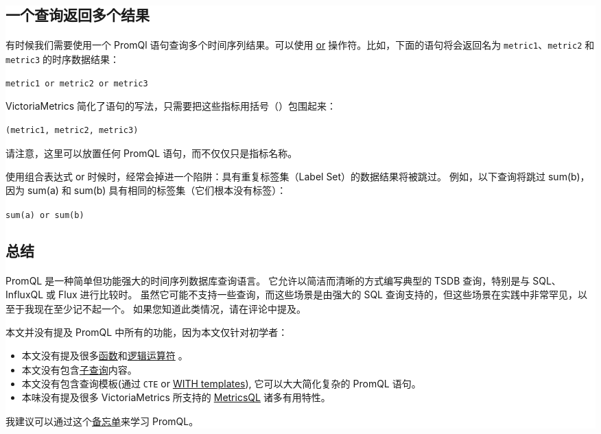 ## 一个查询返回多个结果
有时候我们需要使用一个 PromQl 语句查询多个时间序列结果。可以使用 [or](https://prometheus.io/docs/prometheus/latest/querying/operators/#logical-set-binary-operators) 操作符。比如，下面的语句将会返回名为 `metric1`、`metric2` 和 `metric3` 的时序数据结果：

```plsql
metric1 or metric2 or metric3
```

VictoriaMetrics 简化了语句的写法，只需要把这些指标用括号（）包围起来：

```plsql
(metric1, metric2, metric3)
```

请注意，这里可以放置任何 PromQL 语句，而不仅仅只是指标名称。

使用组合表达式 or 时候时，经常会掉进一个陷阱：具有重复标签集（Label Set）的数据结果将被跳过。 例如，以下查询将跳过 sum(b)，因为 sum(a) 和 sum(b) 具有相同的标签集（它们根本没有标签）：

```plsql
sum(a) or sum(b)
```

## 总结
PromQL 是一种简单但功能强大的时间序列数据库查询语言。 它允许以简洁而清晰的方式编写典型的 TSDB 查询，特别是与 SQL、InfluxQL 或 Flux 进行比较时。 虽然它可能不支持一些查询，而这些场景是由强大的 SQL 查询支持的，但这些场景在实践中非常罕见，以至于我现在至少记不起一个。 如果您知道此类情况，请在评论中提及。

本文并没有提及 PromQL 中所有的功能，因为本文仅针对初学者：

+ 本文没有提及很多[函数](https://prometheus.io/docs/prometheus/latest/querying/functions/)和[逻辑运算符](https://prometheus.io/docs/prometheus/latest/querying/operators/#logical-set-binary-operators) 。
+ 本文没有包含[子查询](https://medium.com/@valyala/prometheus-subqueries-in-victoriametrics-9b1492b720b3)内容。
+ 本文没有包含查询模板(通过 `CTE` or [WITH templates](https://victoriametrics.com/promql/expand-with-exprs)), 它可以大大简化复杂的 PromQL 语句。
+ 本味没有提及很多 VictoriaMetrics 所支持的 [MetricsQL](https://docs.victoriametrics.com/MetricsQL.html) 诸多有用特性。

我建议可以通过这个[备忘单](https://promlabs.com/promql-cheat-sheet/)来学习 PromQL。

